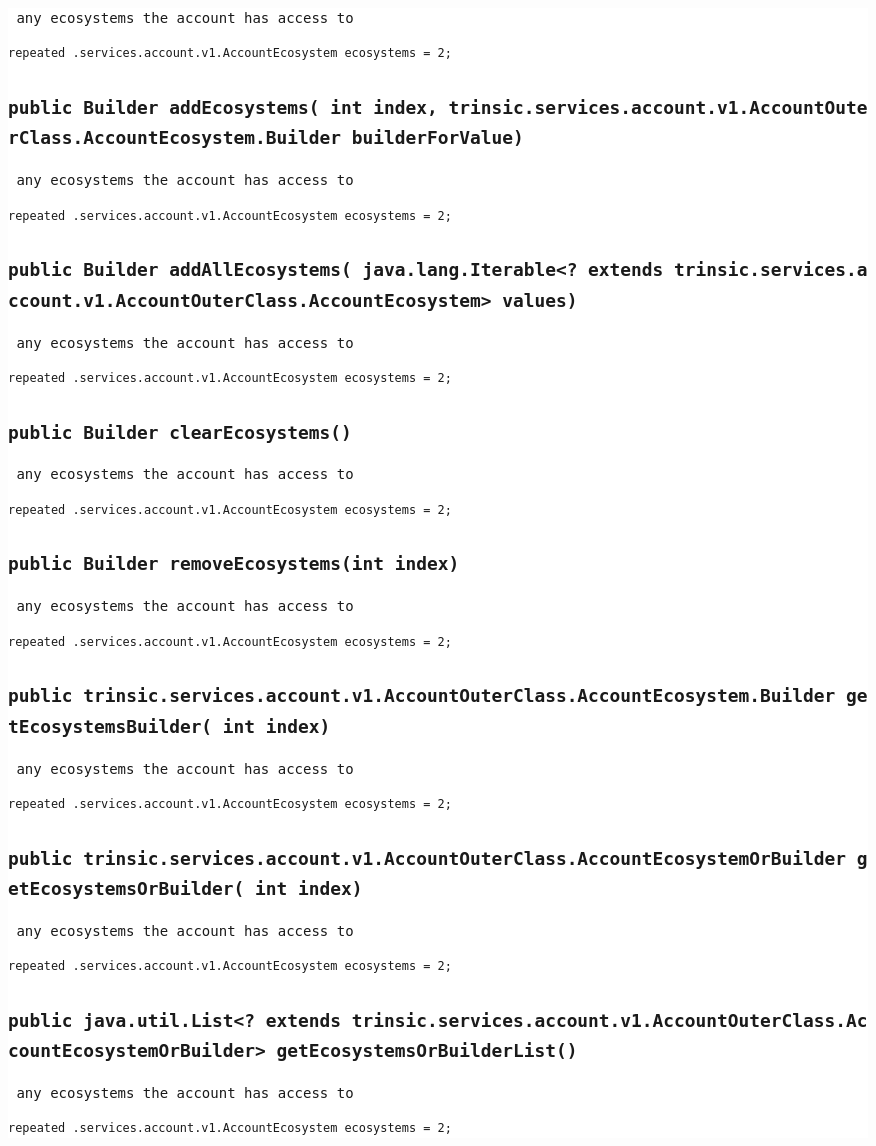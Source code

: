 <pre> any ecosystems the account has access to </pre>

`repeated .services.account.v1.AccountEcosystem ecosystems = 2;`

## `public Builder addEcosystems( int index, trinsic.services.account.v1.AccountOuterClass.AccountEcosystem.Builder builderForValue)`

<pre> any ecosystems the account has access to </pre>

`repeated .services.account.v1.AccountEcosystem ecosystems = 2;`

## `public Builder addAllEcosystems( java.lang.Iterable<? extends trinsic.services.account.v1.AccountOuterClass.AccountEcosystem> values)`

<pre> any ecosystems the account has access to </pre>

`repeated .services.account.v1.AccountEcosystem ecosystems = 2;`

## `public Builder clearEcosystems()`

<pre> any ecosystems the account has access to </pre>

`repeated .services.account.v1.AccountEcosystem ecosystems = 2;`

## `public Builder removeEcosystems(int index)`

<pre> any ecosystems the account has access to </pre>

`repeated .services.account.v1.AccountEcosystem ecosystems = 2;`

## `public trinsic.services.account.v1.AccountOuterClass.AccountEcosystem.Builder getEcosystemsBuilder( int index)`

<pre> any ecosystems the account has access to </pre>

`repeated .services.account.v1.AccountEcosystem ecosystems = 2;`

## `public trinsic.services.account.v1.AccountOuterClass.AccountEcosystemOrBuilder getEcosystemsOrBuilder( int index)`

<pre> any ecosystems the account has access to </pre>

`repeated .services.account.v1.AccountEcosystem ecosystems = 2;`

## `public java.util.List<? extends trinsic.services.account.v1.AccountOuterClass.AccountEcosystemOrBuilder> getEcosystemsOrBuilderList()`

<pre> any ecosystems the account has access to </pre>

`repeated .services.account.v1.AccountEcosystem ecosystems = 2;`
